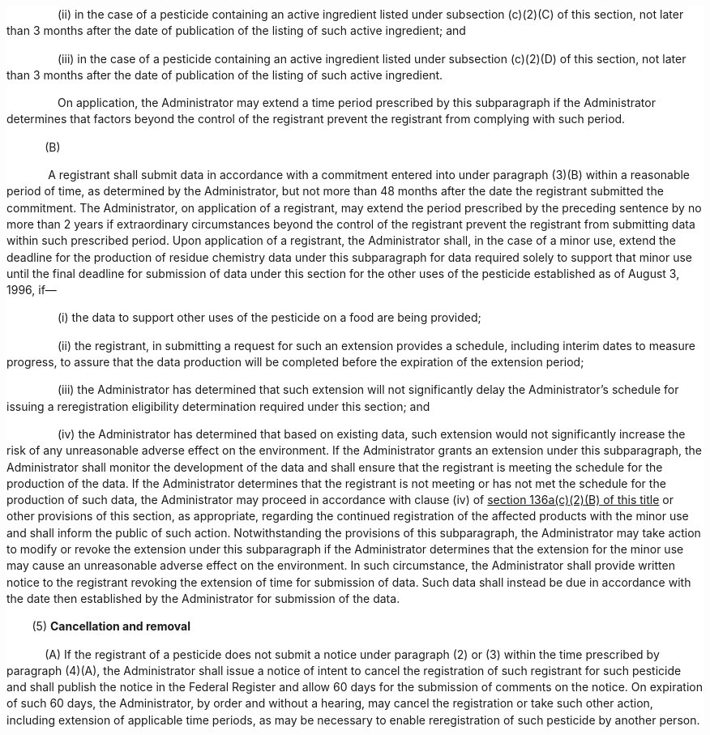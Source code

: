                 (ii) in the case of a pesticide containing an active ingredient listed under subsection (c)(2)(C) of this section, not later than 3 months after the date of publication of the listing of such active ingredient; and

                (iii) in the case of a pesticide containing an active ingredient listed under subsection (c)(2)(D) of this section, not later than 3 months after the date of publication of the listing of such active ingredient.

                On application, the Administrator may extend a time period prescribed by this subparagraph if the Administrator determines that factors beyond the control of the registrant prevent the registrant from complying with such period.

            (B)

             A registrant shall submit data in accordance with a commitment entered into under paragraph (3)(B) within a reasonable period of time, as determined by the Administrator, but not more than 48 months after the date the registrant submitted the commitment. The Administrator, on application of a registrant, may extend the period prescribed by the preceding sentence by no more than 2 years if extraordinary circumstances beyond the control of the registrant prevent the registrant from submitting data within such prescribed period. Upon application of a registrant, the Administrator shall, in the case of a minor use, extend the deadline for the production of residue chemistry data under this subparagraph for data required solely to support that minor use until the final deadline for submission of data under this section for the other uses of the pesticide established as of August 3, 1996, if—

                (i) the data to support other uses of the pesticide on a food are being provided;

                (ii) the registrant, in submitting a request for such an extension provides a schedule, including interim dates to measure progress, to assure that the data production will be completed before the expiration of the extension period;

                (iii) the Administrator has determined that such extension will not significantly delay the Administrator’s schedule for issuing a reregistration eligibility determination required under this section; and

                (iv) the Administrator has determined that based on existing data, such extension would not significantly increase the risk of any unreasonable adverse effect on the environment. If the Administrator grants an extension under this subparagraph, the Administrator shall monitor the development of the data and shall ensure that the registrant is meeting the schedule for the production of the data. If the Administrator determines that the registrant is not meeting or has not met the schedule for the production of such data, the Administrator may proceed in accordance with clause (iv) of [section 136a(c)(2)(B) of this title][/us/usc/t7/s136a/c/2/B] or other provisions of this section, as appropriate, regarding the continued registration of the affected products with the minor use and shall inform the public of such action. Notwithstanding the provisions of this subparagraph, the Administrator may take action to modify or revoke the extension under this subparagraph if the Administrator determines that the extension for the minor use may cause an unreasonable adverse effect on the environment. In such circumstance, the Administrator shall provide written notice to the registrant revoking the extension of time for submission of data. Such data shall instead be due in accordance with the date then established by the Administrator for submission of the data.

        (5) __Cancellation and removal__ 

            (A) If the registrant of a pesticide does not submit a notice under paragraph (2) or (3) within the time prescribed by paragraph (4)(A), the Administrator shall issue a notice of intent to cancel the registration of such registrant for such pesticide and shall publish the notice in the Federal Register and allow 60 days for the submission of comments on the notice. On expiration of such 60 days, the Administrator, by order and without a hearing, may cancel the registration or take such other action, including extension of applicable time periods, as may be necessary to enable reregistration of such pesticide by another person.


[/us/usc/t7/s136a/c/5]: https://publicdocs.github.io/go/links?ns=uslm&ref=%2Fus%2Fusc%2Ft7%2Fs136a%2Fc%2F5
[/us/usc/t7/s136a]: https://publicdocs.github.io/go/links?ns=uslm&ref=%2Fus%2Fusc%2Ft7%2Fs136a
[/us/usc/t7/s136a/c/2/B]: https://publicdocs.github.io/go/links?ns=uslm&ref=%2Fus%2Fusc%2Ft7%2Fs136a%2Fc%2F2%2FB
[/us/usc/t7/s136a/c/2/B]: https://publicdocs.github.io/go/links?ns=uslm&ref=%2Fus%2Fusc%2Ft7%2Fs136a%2Fc%2F2%2FB
[/us/usc/t7/s136a/c/2/B/iv]: https://publicdocs.github.io/go/links?ns=uslm&ref=%2Fus%2Fusc%2Ft7%2Fs136a%2Fc%2F2%2FB%2Fiv
[/us/usc/t7/s136d/f/1]: https://publicdocs.github.io/go/links?ns=uslm&ref=%2Fus%2Fusc%2Ft7%2Fs136d%2Ff%2F1
[/us/usc/t7/s136a/c/2/B/iv]: https://publicdocs.github.io/go/links?ns=uslm&ref=%2Fus%2Fusc%2Ft7%2Fs136a%2Fc%2F2%2FB%2Fiv
[/us/usc/t7/s136d/f/2]: https://publicdocs.github.io/go/links?ns=uslm&ref=%2Fus%2Fusc%2Ft7%2Fs136d%2Ff%2F2
[/us/usc/t7/s136a]: https://publicdocs.github.io/go/links?ns=uslm&ref=%2Fus%2Fusc%2Ft7%2Fs136a
[/us/usc/t7/s136a]: https://publicdocs.github.io/go/links?ns=uslm&ref=%2Fus%2Fusc%2Ft7%2Fs136a
[/us/usc/t7/s136a]: https://publicdocs.github.io/go/links?ns=uslm&ref=%2Fus%2Fusc%2Ft7%2Fs136a
[/us/usc/t7/s136a]: https://publicdocs.github.io/go/links?ns=uslm&ref=%2Fus%2Fusc%2Ft7%2Fs136a
[/us/usc/t7/s136d/a/2]: https://publicdocs.github.io/go/links?ns=uslm&ref=%2Fus%2Fusc%2Ft7%2Fs136d%2Fa%2F2
[/us/usc/t7/s136a/c/2/B]: https://publicdocs.github.io/go/links?ns=uslm&ref=%2Fus%2Fusc%2Ft7%2Fs136a%2Fc%2F2%2FB
[/us/usc/t7/s136a/c/2/B]: https://publicdocs.github.io/go/links?ns=uslm&ref=%2Fus%2Fusc%2Ft7%2Fs136a%2Fc%2F2%2FB
[/us/usc/t7/s136d/f/1]: https://publicdocs.github.io/go/links?ns=uslm&ref=%2Fus%2Fusc%2Ft7%2Fs136d%2Ff%2F1
[/us/usc/t7/s136a/c/2/B/iv]: https://publicdocs.github.io/go/links?ns=uslm&ref=%2Fus%2Fusc%2Ft7%2Fs136a%2Fc%2F2%2FB%2Fiv
[/us/usc/t7/s136d/f/2]: https://publicdocs.github.io/go/links?ns=uslm&ref=%2Fus%2Fusc%2Ft7%2Fs136d%2Ff%2F2
[/us/usc/t7/s136d/d]: https://publicdocs.github.io/go/links?ns=uslm&ref=%2Fus%2Fusc%2Ft7%2Fs136d%2Fd
[/us/usc/t7/s136a]: https://publicdocs.github.io/go/links?ns=uslm&ref=%2Fus%2Fusc%2Ft7%2Fs136a
[/us/usc/t7/s136a/c/2/B]: https://publicdocs.github.io/go/links?ns=uslm&ref=%2Fus%2Fusc%2Ft7%2Fs136a%2Fc%2F2%2FB
[/us/usc/t7/s136a/c/2/B]: https://publicdocs.github.io/go/links?ns=uslm&ref=%2Fus%2Fusc%2Ft7%2Fs136a%2Fc%2F2%2FB
[/us/usc/t7/s136a/c/2/B/iv]: https://publicdocs.github.io/go/links?ns=uslm&ref=%2Fus%2Fusc%2Ft7%2Fs136a%2Fc%2F2%2FB%2Fiv
[/us/usc/t7/s136d/f/1]: https://publicdocs.github.io/go/links?ns=uslm&ref=%2Fus%2Fusc%2Ft7%2Fs136d%2Ff%2F1
[/us/usc/t7/s136a/c/2/B/iv]: https://publicdocs.github.io/go/links?ns=uslm&ref=%2Fus%2Fusc%2Ft7%2Fs136a%2Fc%2F2%2FB%2Fiv
[/us/usc/t7/s136d/f/2]: https://publicdocs.github.io/go/links?ns=uslm&ref=%2Fus%2Fusc%2Ft7%2Fs136d%2Ff%2F2
[/us/usc/t21/s301]: https://publicdocs.github.io/go/links?ns=uslm&ref=%2Fus%2Fusc%2Ft21%2Fs301
[/us/usc/t21/s346a/q/1/C]: https://publicdocs.github.io/go/links?ns=uslm&ref=%2Fus%2Fusc%2Ft21%2Fs346a%2Fq%2F1%2FC
[/us/usc/t7/s136a/c/2/B]: https://publicdocs.github.io/go/links?ns=uslm&ref=%2Fus%2Fusc%2Ft7%2Fs136a%2Fc%2F2%2FB
[/us/usc/t7/s136a/c/5]: https://publicdocs.github.io/go/links?ns=uslm&ref=%2Fus%2Fusc%2Ft7%2Fs136a%2Fc%2F5
[/us/usc/t21/s346a]: https://publicdocs.github.io/go/links?ns=uslm&ref=%2Fus%2Fusc%2Ft21%2Fs346a
[/us/usc/t21/s301]: https://publicdocs.github.io/go/links?ns=uslm&ref=%2Fus%2Fusc%2Ft21%2Fs301
[/us/usc/t21/s346a]: https://publicdocs.github.io/go/links?ns=uslm&ref=%2Fus%2Fusc%2Ft21%2Fs346a
[/us/usc/t7/s136a]: https://publicdocs.github.io/go/links?ns=uslm&ref=%2Fus%2Fusc%2Ft7%2Fs136a
[/us/usc/t7/s136w–8]: https://publicdocs.github.io/go/links?ns=uslm&ref=%2Fus%2Fusc%2Ft7%2Fs136w%E2%80%938
[/us/usc/t7/s136a/c/2/D]: https://publicdocs.github.io/go/links?ns=uslm&ref=%2Fus%2Fusc%2Ft7%2Fs136a%2Fc%2F2%2FD